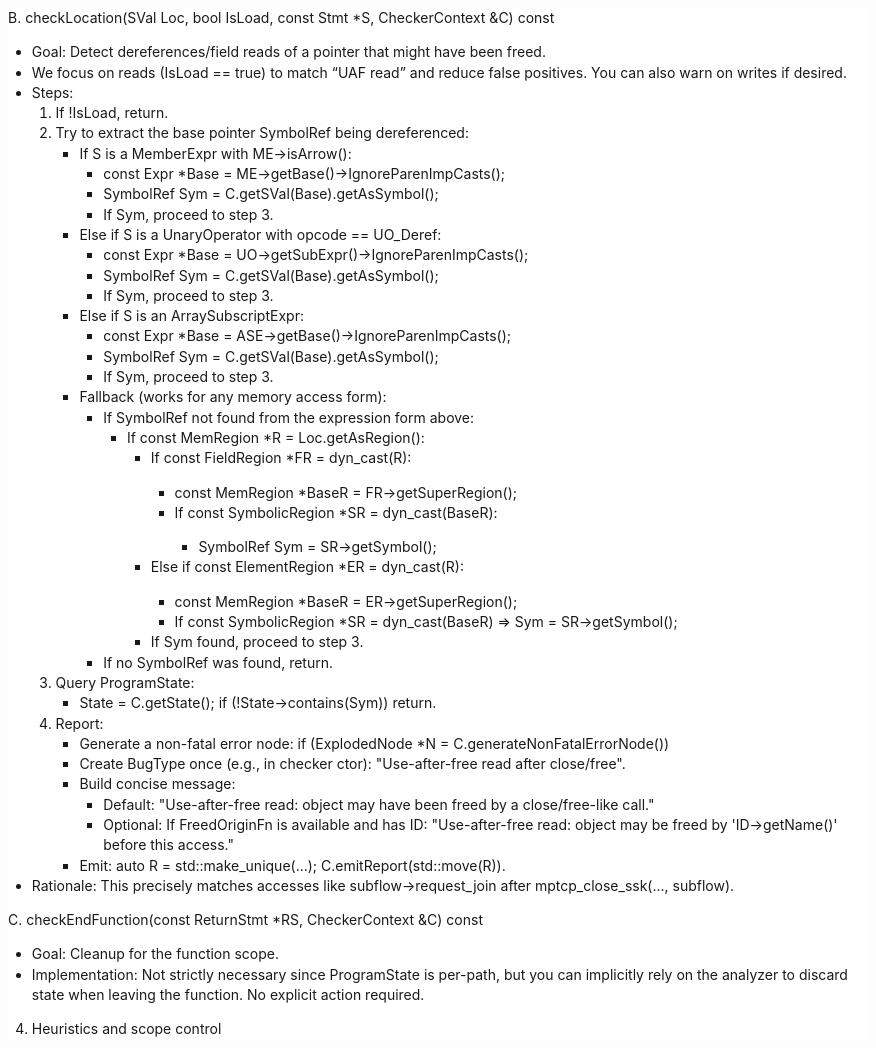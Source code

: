 B. checkLocation(SVal Loc, bool IsLoad, const Stmt *S, CheckerContext &C) const

- Goal: Detect dereferences/field reads of a pointer that might have been freed.
- We focus on reads (IsLoad == true) to match “UAF read” and reduce false positives. You can also warn on writes if desired.
- Steps:
  1. If !IsLoad, return.
  2. Try to extract the base pointer SymbolRef being dereferenced:
     - If S is a MemberExpr with ME->isArrow():
       - const Expr *Base = ME->getBase()->IgnoreParenImpCasts();
       - SymbolRef Sym = C.getSVal(Base).getAsSymbol();
       - If Sym, proceed to step 3.
     - Else if S is a UnaryOperator with opcode == UO_Deref:
       - const Expr *Base = UO->getSubExpr()->IgnoreParenImpCasts();
       - SymbolRef Sym = C.getSVal(Base).getAsSymbol();
       - If Sym, proceed to step 3.
     - Else if S is an ArraySubscriptExpr:
       - const Expr *Base = ASE->getBase()->IgnoreParenImpCasts();
       - SymbolRef Sym = C.getSVal(Base).getAsSymbol();
       - If Sym, proceed to step 3.
     - Fallback (works for any memory access form):
       - If SymbolRef not found from the expression form above:
         - If const MemRegion *R = Loc.getAsRegion():
           - If const FieldRegion *FR = dyn_cast<FieldRegion>(R):
             - const MemRegion *BaseR = FR->getSuperRegion();
             - If const SymbolicRegion *SR = dyn_cast<SymbolicRegion>(BaseR):
               - SymbolRef Sym = SR->getSymbol();
           - Else if const ElementRegion *ER = dyn_cast<ElementRegion>(R):
             - const MemRegion *BaseR = ER->getSuperRegion();
             - If const SymbolicRegion *SR = dyn_cast<SymbolicRegion>(BaseR) => Sym = SR->getSymbol();
           - If Sym found, proceed to step 3.
       - If no SymbolRef was found, return.
  3. Query ProgramState:
     - State = C.getState(); if (!State->contains<FreedPtrSet>(Sym)) return.
  4. Report:
     - Generate a non-fatal error node: if (ExplodedNode *N = C.generateNonFatalErrorNode())
     - Create BugType once (e.g., in checker ctor): "Use-after-free read after close/free".
     - Build concise message:
       - Default: "Use-after-free read: object may have been freed by a close/free-like call."
       - Optional: If FreedOriginFn is available and has ID: "Use-after-free read: object may be freed by 'ID->getName()' before this access."
     - Emit: auto R = std::make_unique<PathSensitiveBugReport>(...); C.emitReport(std::move(R)).
- Rationale: This precisely matches accesses like subflow->request_join after mptcp_close_ssk(..., subflow).

C. checkEndFunction(const ReturnStmt *RS, CheckerContext &C) const

- Goal: Cleanup for the function scope.
- Implementation: Not strictly necessary since ProgramState is per-path, but you can implicitly rely on the analyzer to discard state when leaving the function. No explicit action required.


4) Heuristics and scope control
